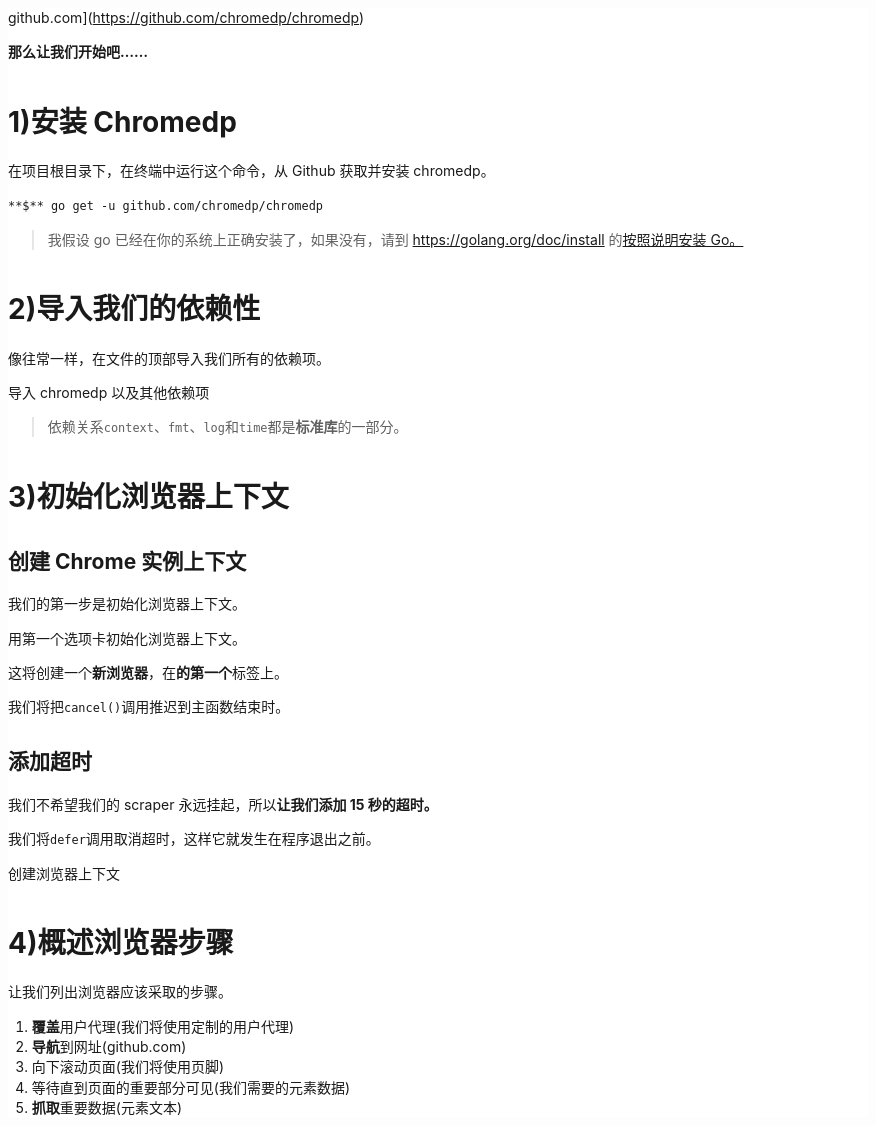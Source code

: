 github.com](https://github.com/chromedp/chromedp) 

**那么让我们开始吧……**

# 1)安装 Chromedp

在项目根目录下，在终端中运行这个命令，从 Github 获取并安装 chromedp。

```
**$** go get -u github.com/chromedp/chromedp
```

> 我假设 go 已经在你的系统上正确安装了，如果没有，请到 https://golang.org/doc/install 的[按照说明安装 Go。](https://golang.org/doc/install)

# 2)导入我们的依赖性

像往常一样，在文件的顶部导入我们所有的依赖项。

导入 chromedp 以及其他依赖项

> 依赖关系`context`、`fmt`、`log`和`time`都是**标准库**的一部分。

# 3)初始化浏览器上下文

## 创建 Chrome 实例上下文

我们的第一步是初始化浏览器上下文。

用第一个选项卡初始化浏览器上下文。

这将创建一个**新浏览器**，在**的第一个**标签上。

我们将把`cancel()`调用推迟到主函数结束时。

## 添加超时

我们不希望我们的 scraper 永远挂起，所以**让我们添加 15 秒的超时。**

我们将`defer`调用取消超时，这样它就发生在程序退出之前。

创建浏览器上下文

# 4)概述浏览器步骤

让我们列出浏览器应该采取的步骤。

1.  **覆盖**用户代理(我们将使用定制的用户代理)
2.  **导航**到网址(github.com)
3.  向下滚动页面(我们将使用页脚)
4.  等待直到页面的重要部分可见(我们需要的元素数据)
5.  **抓取**重要数据(元素文本)
